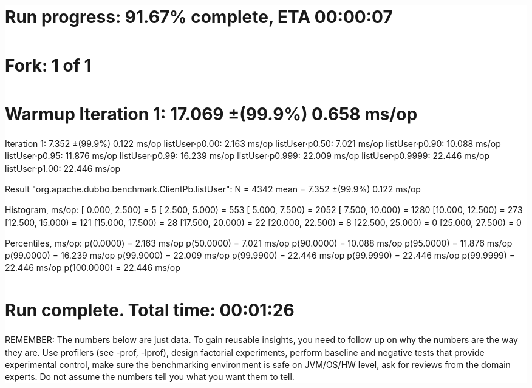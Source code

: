 # Run progress: 91.67% complete, ETA 00:00:07
# Fork: 1 of 1
# Warmup Iteration   1: 17.069 ±(99.9%) 0.658 ms/op
Iteration   1: 7.352 ±(99.9%) 0.122 ms/op
                 listUser·p0.00:   2.163 ms/op
                 listUser·p0.50:   7.021 ms/op
                 listUser·p0.90:   10.088 ms/op
                 listUser·p0.95:   11.876 ms/op
                 listUser·p0.99:   16.239 ms/op
                 listUser·p0.999:  22.009 ms/op
                 listUser·p0.9999: 22.446 ms/op
                 listUser·p1.00:   22.446 ms/op



Result "org.apache.dubbo.benchmark.ClientPb.listUser":
  N = 4342
  mean =      7.352 ±(99.9%) 0.122 ms/op

  Histogram, ms/op:
    [ 0.000,  2.500) = 5 
    [ 2.500,  5.000) = 553 
    [ 5.000,  7.500) = 2052 
    [ 7.500, 10.000) = 1280 
    [10.000, 12.500) = 273 
    [12.500, 15.000) = 121 
    [15.000, 17.500) = 28 
    [17.500, 20.000) = 22 
    [20.000, 22.500) = 8 
    [22.500, 25.000) = 0 
    [25.000, 27.500) = 0 

  Percentiles, ms/op:
      p(0.0000) =      2.163 ms/op
     p(50.0000) =      7.021 ms/op
     p(90.0000) =     10.088 ms/op
     p(95.0000) =     11.876 ms/op
     p(99.0000) =     16.239 ms/op
     p(99.9000) =     22.009 ms/op
     p(99.9900) =     22.446 ms/op
     p(99.9990) =     22.446 ms/op
     p(99.9999) =     22.446 ms/op
    p(100.0000) =     22.446 ms/op


# Run complete. Total time: 00:01:26

REMEMBER: The numbers below are just data. To gain reusable insights, you need to follow up on
why the numbers are the way they are. Use profilers (see -prof, -lprof), design factorial
experiments, perform baseline and negative tests that provide experimental control, make sure
the benchmarking environment is safe on JVM/OS/HW level, ask for reviews from the domain experts.
Do not assume the numbers tell you what you want them to tell.
